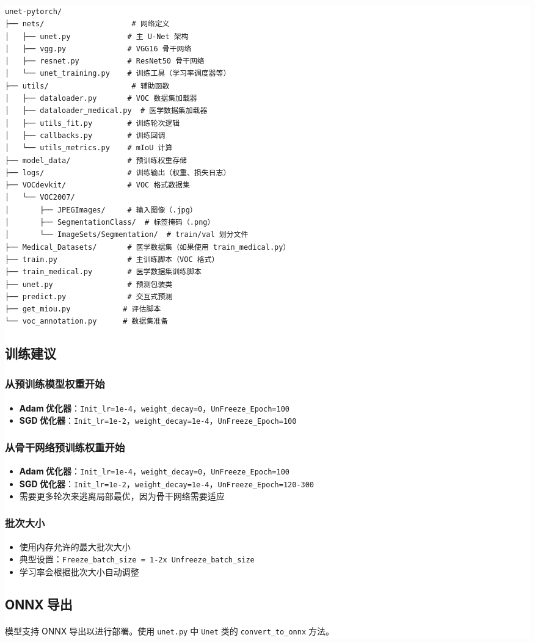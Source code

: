 ```
unet-pytorch/
├── nets/                    # 网络定义
│   ├── unet.py             # 主 U-Net 架构
│   ├── vgg.py              # VGG16 骨干网络
│   ├── resnet.py           # ResNet50 骨干网络
│   └── unet_training.py    # 训练工具（学习率调度器等）
├── utils/                   # 辅助函数
│   ├── dataloader.py       # VOC 数据集加载器
│   ├── dataloader_medical.py  # 医学数据集加载器
│   ├── utils_fit.py        # 训练轮次逻辑
│   ├── callbacks.py        # 训练回调
│   └── utils_metrics.py    # mIoU 计算
├── model_data/             # 预训练权重存储
├── logs/                   # 训练输出（权重、损失日志）
├── VOCdevkit/              # VOC 格式数据集
│   └── VOC2007/
│       ├── JPEGImages/     # 输入图像（.jpg）
│       ├── SegmentationClass/  # 标签掩码（.png）
│       └── ImageSets/Segmentation/  # train/val 划分文件
├── Medical_Datasets/       # 医学数据集（如果使用 train_medical.py）
├── train.py                # 主训练脚本（VOC 格式）
├── train_medical.py        # 医学数据集训练脚本
├── unet.py                 # 预测包装类
├── predict.py              # 交互式预测
├── get_miou.py            # 评估脚本
└── voc_annotation.py      # 数据集准备
```

## 训练建议

### 从预训练模型权重开始
- **Adam 优化器**：`Init_lr=1e-4`，`weight_decay=0`，`UnFreeze_Epoch=100`
- **SGD 优化器**：`Init_lr=1e-2`，`weight_decay=1e-4`，`UnFreeze_Epoch=100`

### 从骨干网络预训练权重开始
- **Adam 优化器**：`Init_lr=1e-4`，`weight_decay=0`，`UnFreeze_Epoch=100`
- **SGD 优化器**：`Init_lr=1e-2`，`weight_decay=1e-4`，`UnFreeze_Epoch=120-300`
- 需要更多轮次来逃离局部最优，因为骨干网络需要适应

### 批次大小
- 使用内存允许的最大批次大小
- 典型设置：`Freeze_batch_size = 1-2x Unfreeze_batch_size`
- 学习率会根据批次大小自动调整

## ONNX 导出

模型支持 ONNX 导出以进行部署。使用 `unet.py` 中 `Unet` 类的 `convert_to_onnx` 方法。
